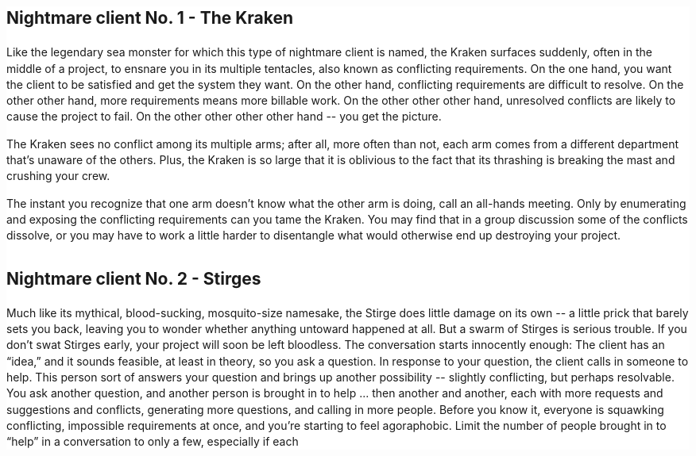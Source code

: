 ## Nightmare client No. 1 - The Kraken

Like the legendary sea monster for which
this type of nightmare client is named, the
Kraken surfaces suddenly, often in the middle of
a project, to ensnare you in its multiple tentacles,
also known as conflicting requirements.
On the one hand, you want the client to
be satisfied and get the system they want. On
the other hand, conflicting requirements are
difficult to resolve. On the other other hand,
more requirements means more billable
work. On the other other other
hand, unresolved conflicts are
likely to cause the project to fail.
On the other other other other
hand -- you get the picture.

The Kraken sees no conflict
among its multiple arms; after all,
more often than not, each arm comes
from a different department that’s unaware of
the others. Plus, the Kraken is so large that it is
oblivious to the fact that its thrashing is breaking
the mast and crushing your crew.

The instant you recognize that one arm
doesn’t know what the other arm is doing, call
an all-hands meeting. Only by enumerating and
exposing the conflicting requirements can you
tame the Kraken. You may find that in a group
discussion some of the conflicts dissolve, or you
may have to work a little harder to disentangle
what would otherwise end up destroying your
project.

## Nightmare client No. 2 - Stirges

Much like its mythical, blood-sucking,
mosquito-size namesake, the Stirge does little
damage on its own -- a little prick that barely
sets you back, leaving you to wonder whether
anything untoward happened at all. But a
swarm of Stirges is serious trouble. If you don’t
swat Stirges early, your project will soon be
left bloodless.
The conversation starts innocently enough:
The client has an “idea,” and it sounds feasible,
at least in theory, so you ask a question. In
response to your question, the client calls in
someone to help. This person sort of answers
your question and brings up another possibility
-- slightly conflicting, but perhaps resolvable.
You ask another question, and another
person is brought in to help ... then another
and another, each with more requests and
suggestions and conflicts, generating more
questions, and calling in more people. Before
you know it, everyone is squawking conflicting,
impossible requirements at once, and you’re
starting to feel agoraphobic.
Limit the number of people brought
in to “help” in a conversation to
only a few, especially if each